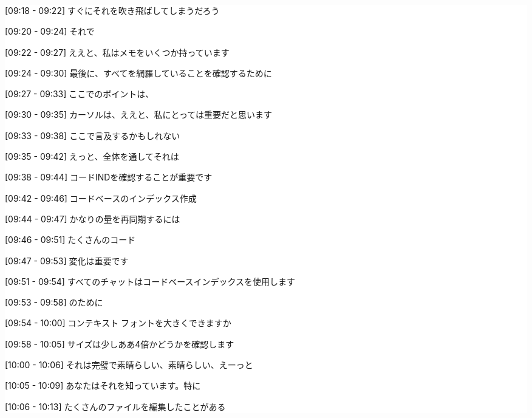 [09:18 - 09:22]
すぐにそれを吹き飛ばしてしまうだろう

[09:20 - 09:24]
それで

[09:22 - 09:27]
ええと、私はメモをいくつか持っています

[09:24 - 09:30]
最後に、すべてを網羅していることを確認するために

[09:27 - 09:33]
ここでのポイントは、

[09:30 - 09:35]
カーソルは、ええと、私にとっては重要だと思います

[09:33 - 09:38]
ここで言及するかもしれない

[09:35 - 09:42]
えっと、全体を通してそれは

[09:38 - 09:44]
コードINDを確認することが重要です

[09:42 - 09:46]
コードベースのインデックス作成

[09:44 - 09:47]
かなりの量を再同期するには

[09:46 - 09:51]
たくさんのコード

[09:47 - 09:53]
変化は重要です

[09:51 - 09:54]
すべてのチャットはコードベースインデックスを使用します

[09:53 - 09:58]
のために

[09:54 - 10:00]
コンテキスト フォントを大きくできますか

[09:58 - 10:05]
サイズは少しああ4倍かどうかを確認します

[10:00 - 10:06]
それは完璧で素晴らしい、素晴らしい、えーっと

[10:05 - 10:09]
あなたはそれを知っています。特に

[10:06 - 10:13]
たくさんのファイルを編集したことがある
